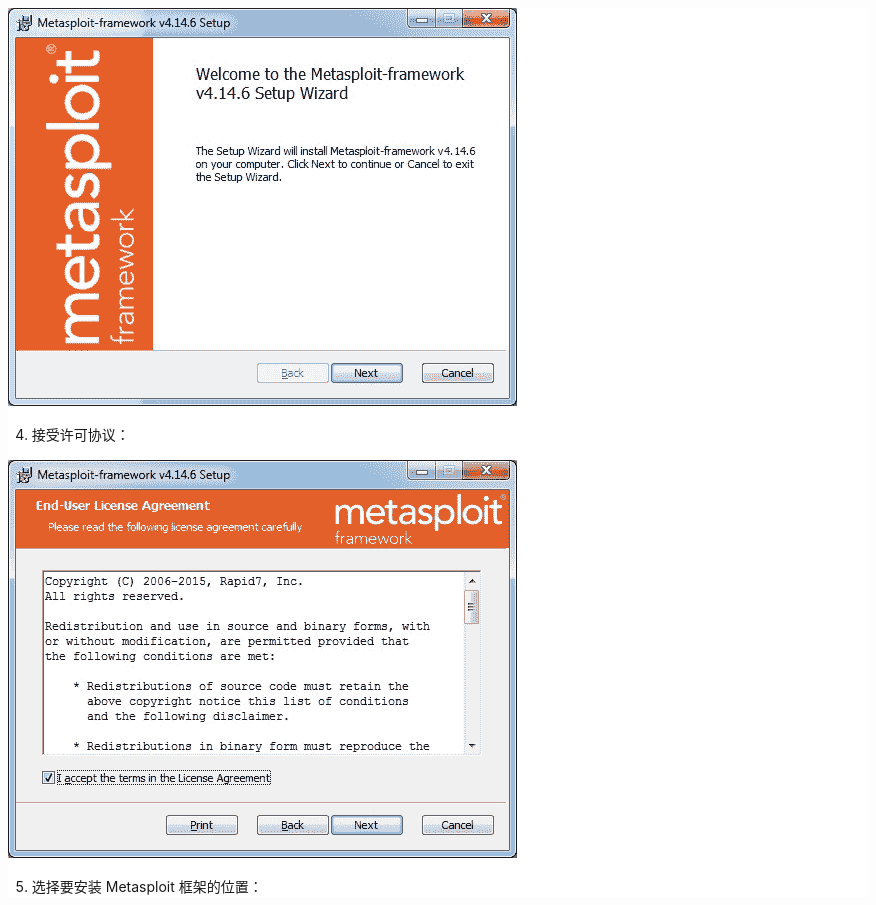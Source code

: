 ![](img/c5d0872f-39f0-41ab-9561-a04255989c71.jpg)

4.  接受许可协议：

![](img/7bd98385-68a4-43ae-bcd7-c3b7719fac55.jpg)

5.  选择要安装 Metasploit 框架的位置：
